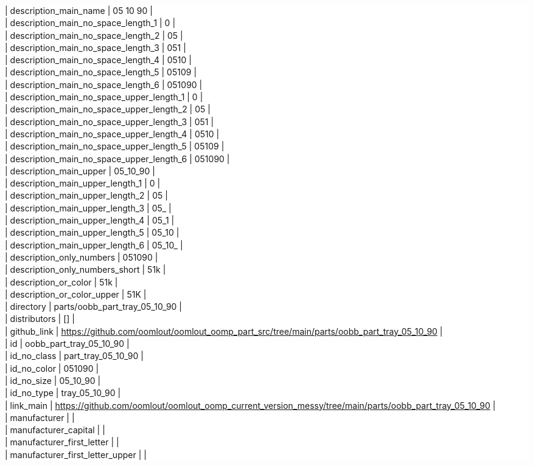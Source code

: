 | description_main_name | 05 10 90 |  
| description_main_no_space_length_1 | 0 |  
| description_main_no_space_length_2 | 05 |  
| description_main_no_space_length_3 | 051 |  
| description_main_no_space_length_4 | 0510 |  
| description_main_no_space_length_5 | 05109 |  
| description_main_no_space_length_6 | 051090 |  
| description_main_no_space_upper_length_1 | 0 |  
| description_main_no_space_upper_length_2 | 05 |  
| description_main_no_space_upper_length_3 | 051 |  
| description_main_no_space_upper_length_4 | 0510 |  
| description_main_no_space_upper_length_5 | 05109 |  
| description_main_no_space_upper_length_6 | 051090 |  
| description_main_upper | 05_10_90 |  
| description_main_upper_length_1 | 0 |  
| description_main_upper_length_2 | 05 |  
| description_main_upper_length_3 | 05_ |  
| description_main_upper_length_4 | 05_1 |  
| description_main_upper_length_5 | 05_10 |  
| description_main_upper_length_6 | 05_10_ |  
| description_only_numbers | 051090 |  
| description_only_numbers_short | 51k |  
| description_or_color | 51k |  
| description_or_color_upper | 51K |  
| directory | parts/oobb_part_tray_05_10_90 |  
| distributors | [] |  
| github_link | https://github.com/oomlout/oomlout_oomp_part_src/tree/main/parts/oobb_part_tray_05_10_90 |  
| id | oobb_part_tray_05_10_90 |  
| id_no_class | part_tray_05_10_90 |  
| id_no_color | 051090 |  
| id_no_size | 05_10_90 |  
| id_no_type | tray_05_10_90 |  
| link_main | https://github.com/oomlout/oomlout_oomp_current_version_messy/tree/main/parts/oobb_part_tray_05_10_90 |  
| manufacturer |  |  
| manufacturer_capital |  |  
| manufacturer_first_letter |  |  
| manufacturer_first_letter_upper |  |  